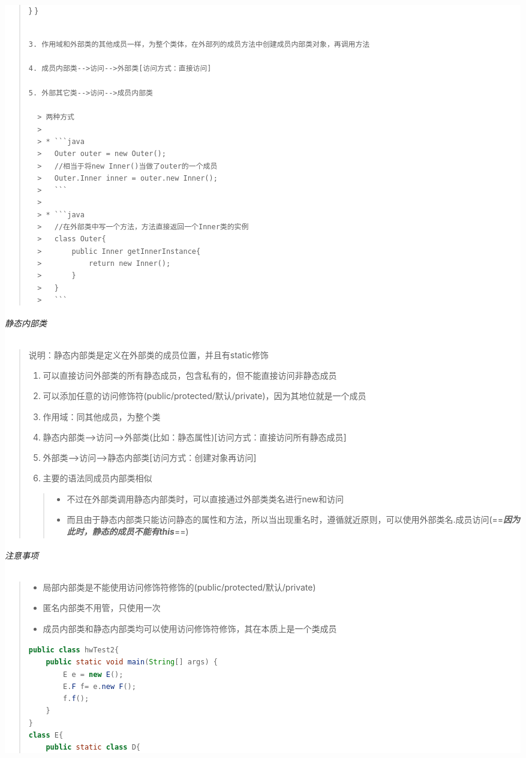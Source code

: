 >    }
>}
>```
>
>3. 作用域和外部类的其他成员一样，为整个类体，在外部列的成员方法中创建成员内部类对象，再调用方法
>
>4. 成员内部类-->访问-->外部类[访问方式：直接访问]
>
>5. 外部其它类-->访问-->成员内部类
>
>   > 两种方式
>   >
>   > * ```java
>   >   Outer outer = new Outer();
>   >   //相当于将new Inner()当做了outer的一个成员
>   >   Outer.Inner inner = outer.new Inner();
>   >   ```
>   >
>   > * ```java
>   >   //在外部类中写一个方法，方法直接返回一个Inner类的实例
>   >   class Outer{
>   >       public Inner getInnerInstance{
>   >           return new Inner();
>   >       }
>   >   }
>   >   ```

###### 静态内部类

>说明：静态内部类是定义在外部类的成员位置，并且有static修饰
>
>1. 可以直接访问外部类的所有静态成员，包含私有的，但不能直接访问非静态成员
>
>2. 可以添加任意的访问修饰符(public/protected/默认/private)，因为其地位就是一个成员
>
>3. 作用域：同其他成员，为整个类
>
>4. 静态内部类-->访问-->外部类(比如：静态属性)[访问方式：直接访问所有静态成员]
>
>5. 外部类-->访问-->静态内部类[访问方式：创建对象再访问]
>
>6. 主要的语法同成员内部类相似
>
>   >* 不过在外部类调用静态内部类时，可以直接通过外部类类名进行new和访问
>   >
>   >* 而且由于静态内部类只能访问静态的属性和方法，所以当出现重名时，遵循就近原则，可以使用外部类名.成员访问(==***因为此时，静态的成员不能有this***==)

###### 注意事项

>* 局部内部类是不能使用访问修饰符修饰的(public/protected/默认/private)
>
>* 匿名内部类不用管，只使用一次
>
>* 成员内部类和静态内部类均可以使用访问修饰符修饰，其在本质上是一个类成员
>
>  ```java
>  public class hwTest2{
>      public static void main(String[] args) {
>          E e = new E();
>          E.F f= e.new F();
>          f.f();
>      }
>  }
>  class E{
>      public static class D{